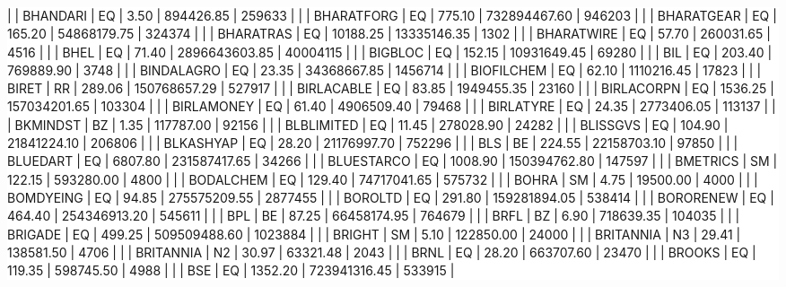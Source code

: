 |  | BHANDARI | EQ | 3.50 | 894426.85 | 259633 |
|  | BHARATFORG | EQ | 775.10 | 732894467.60 | 946203 |
|  | BHARATGEAR | EQ | 165.20 | 54868179.75 | 324374 |
|  | BHARATRAS | EQ | 10188.25 | 13335146.35 | 1302 |
|  | BHARATWIRE | EQ | 57.70 | 260031.65 | 4516 |
|  | BHEL | EQ | 71.40 | 2896643603.85 | 40004115 |
|  | BIGBLOC | EQ | 152.15 | 10931649.45 | 69280 |
|  | BIL | EQ | 203.40 | 769889.90 | 3748 |
|  | BINDALAGRO | EQ | 23.35 | 34368667.85 | 1456714 |
|  | BIOFILCHEM | EQ | 62.10 | 1110216.45 | 17823 |
|  | BIRET | RR | 289.06 | 150768657.29 | 527917 |
|  | BIRLACABLE | EQ | 83.85 | 1949455.35 | 23160 |
|  | BIRLACORPN | EQ | 1536.25 | 157034201.65 | 103304 |
|  | BIRLAMONEY | EQ | 61.40 | 4906509.40 | 79468 |
|  | BIRLATYRE | EQ | 24.35 | 2773406.05 | 113137 |
|  | BKMINDST | BZ | 1.35 | 117787.00 | 92156 |
|  | BLBLIMITED | EQ | 11.45 | 278028.90 | 24282 |
|  | BLISSGVS | EQ | 104.90 | 21841224.10 | 206806 |
|  | BLKASHYAP | EQ | 28.20 | 21176997.70 | 752296 |
|  | BLS | BE | 224.55 | 22158703.10 | 97850 |
|  | BLUEDART | EQ | 6807.80 | 231587417.65 | 34266 |
|  | BLUESTARCO | EQ | 1008.90 | 150394762.80 | 147597 |
|  | BMETRICS | SM | 122.15 | 593280.00 | 4800 |
|  | BODALCHEM | EQ | 129.40 | 74717041.65 | 575732 |
|  | BOHRA | SM | 4.75 | 19500.00 | 4000 |
|  | BOMDYEING | EQ | 94.85 | 275575209.55 | 2877455 |
|  | BOROLTD | EQ | 291.80 | 159281894.05 | 538414 |
|  | BORORENEW | EQ | 464.40 | 254346913.20 | 545611 |
|  | BPL | BE | 87.25 | 66458174.95 | 764679 |
|  | BRFL | BZ | 6.90 | 718639.35 | 104035 |
|  | BRIGADE | EQ | 499.25 | 509509488.60 | 1023884 |
|  | BRIGHT | SM | 5.10 | 122850.00 | 24000 |
|  | BRITANNIA | N3 | 29.41 | 138581.50 | 4706 |
|  | BRITANNIA | N2 | 30.97 | 63321.48 | 2043 |
|  | BRNL | EQ | 28.20 | 663707.60 | 23470 |
|  | BROOKS | EQ | 119.35 | 598745.50 | 4988 |
|  | BSE | EQ | 1352.20 | 723941316.45 | 533915 |